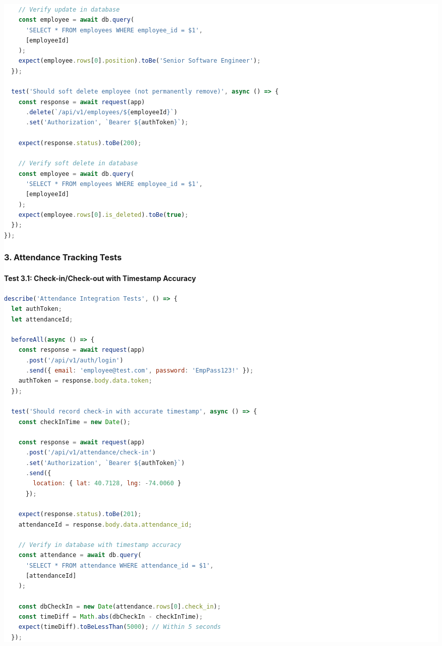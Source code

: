 ```javascript
    // Verify update in database
    const employee = await db.query(
      'SELECT * FROM employees WHERE employee_id = $1',
      [employeeId]
    );
    expect(employee.rows[0].position).toBe('Senior Software Engineer');
  });

  test('Should soft delete employee (not permanently remove)', async () => {
    const response = await request(app)
      .delete(`/api/v1/employees/${employeeId}`)
      .set('Authorization', `Bearer ${authToken}`);
    
    expect(response.status).toBe(200);
    
    // Verify soft delete in database
    const employee = await db.query(
      'SELECT * FROM employees WHERE employee_id = $1',
      [employeeId]
    );
    expect(employee.rows[0].is_deleted).toBe(true);
  });
});
```

### 3. Attendance Tracking Tests

#### Test 3.1: Check-in/Check-out with Timestamp Accuracy
```javascript
describe('Attendance Integration Tests', () => {
  let authToken;
  let attendanceId;

  beforeAll(async () => {
    const response = await request(app)
      .post('/api/v1/auth/login')
      .send({ email: 'employee@test.com', password: 'EmpPass123!' });
    authToken = response.body.data.token;
  });

  test('Should record check-in with accurate timestamp', async () => {
    const checkInTime = new Date();
    
    const response = await request(app)
      .post('/api/v1/attendance/check-in')
      .set('Authorization', `Bearer ${authToken}`)
      .send({
        location: { lat: 40.7128, lng: -74.0060 }
      });
    
    expect(response.status).toBe(201);
    attendanceId = response.body.data.attendance_id;
    
    // Verify in database with timestamp accuracy
    const attendance = await db.query(
      'SELECT * FROM attendance WHERE attendance_id = $1',
      [attendanceId]
    );
    
    const dbCheckIn = new Date(attendance.rows[0].check_in);
    const timeDiff = Math.abs(dbCheckIn - checkInTime);
    expect(timeDiff).toBeLessThan(5000); // Within 5 seconds
  });
```